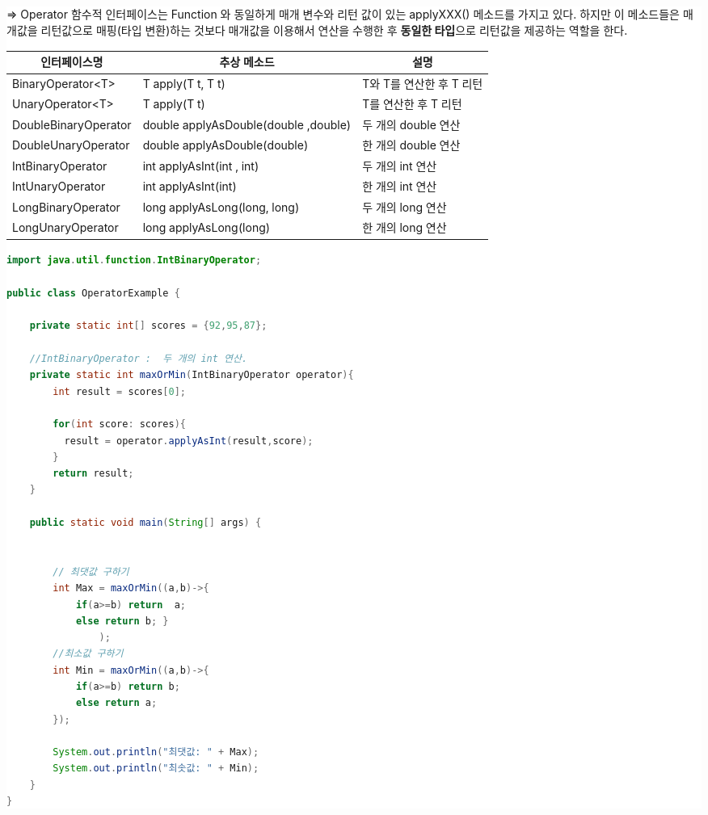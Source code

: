 => Operator 함수적 인터페이스는 Function 와 동일하게 매개 변수와 리턴 값이 있는 applyXXX() 메소드를 가지고 있다. 하지만 이 메소드들은 매개값을 리턴값으로 매핑(타입 변환)하는 것보다 매개값을 이용해서 연산을 수행한 후 **동일한 타입**으로 리턴값을 제공하는 역할을 한다.<br>

| 인터페이스명        | 추상 메소드                      | 설명                            |
|---------------------|----------------------------------|---------------------------------|
| BinaryOperator\<T> | T apply(T t, T t) |  T와 T를 연산한 후 T 리턴|
| UnaryOperator\<T> | T apply(T t) |  T를 연산한 후 T 리턴|
| DoubleBinaryOperator | double applyAsDouble(double ,double) | 두 개의 double 연산 | 
| DoubleUnaryOperator | double applyAsDouble(double) | 한 개의 double 연산 | 
| IntBinaryOperator | int applyAsInt(int , int)  | 두 개의 int 연산 |
| IntUnaryOperator | int applyAsInt(int) |  한 개의 int 연산 | 
| LongBinaryOperator | long applyAsLong(long, long) |  두 개의 long 연산 |
| LongUnaryOperator | long applyAsLong(long) |  한 개의  long 연산 |

```java
import java.util.function.IntBinaryOperator;

public class OperatorExample {

    private static int[] scores = {92,95,87};

    //IntBinaryOperator :  두 개의 int 연산.
    private static int maxOrMin(IntBinaryOperator operator){
        int result = scores[0];
        
        for(int score: scores){
          result = operator.applyAsInt(result,score);
        }
        return result;
    }

    public static void main(String[] args) {


        // 최댓값 구하기
        int Max = maxOrMin((a,b)->{
            if(a>=b) return  a;
            else return b; }
                );
        //최소값 구하기
        int Min = maxOrMin((a,b)->{
            if(a>=b) return b;
            else return a;
        });

        System.out.println("최댓값: " + Max);
        System.out.println("최솟값: " + Min);
    }
}
```
